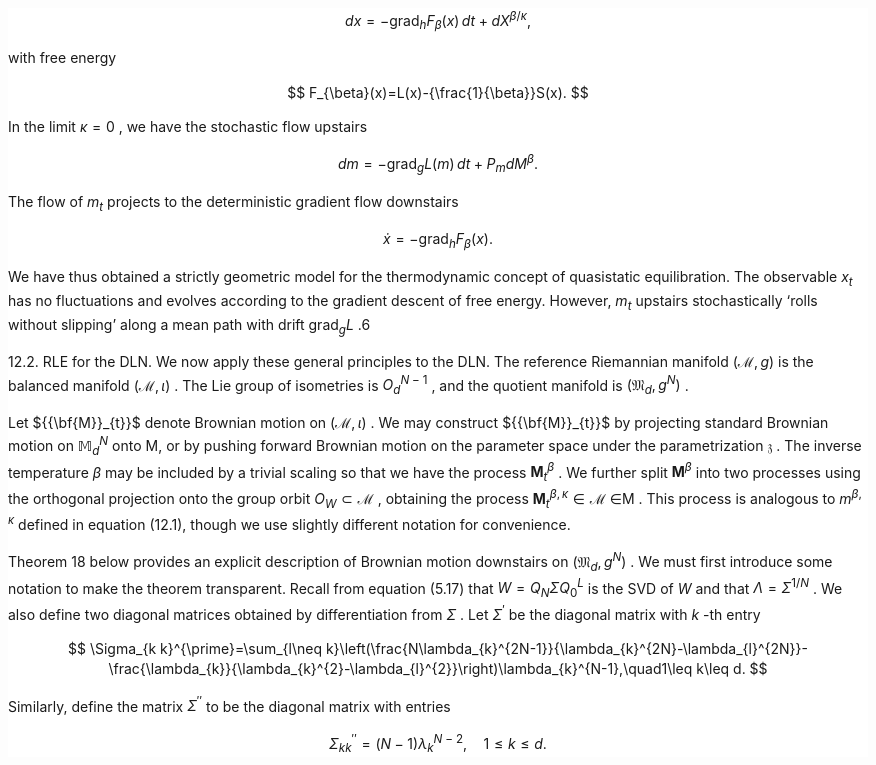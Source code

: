 $$
d x=-\mathrm{grad}_{h}F_{\beta}(x)\,d t+d X^{\beta/\kappa},
$$  

with free energy  

$$
F_{\beta}(x)=L(x)-{\frac{1}{\beta}}S(x).
$$  

In the limit $\kappa=0$ , we have the stochastic flow upstairs  

$$
d m=-\operatorname{grad}_{g}L(m)\,d t+P_{m}d M^{\beta}.
$$  

The flow of $m_{t}$ projects to the deterministic gradient flow downstairs  

$$
{\dot{x}}=-\mathrm{grad}_{h}F_{\beta}(x).
$$  

We have thus obtained a strictly geometric model for the thermodynamic concept of quasistatic equilibration. The observable $x_{t}$ has no fluctuations and evolves according to the gradient descent of free energy. However, $m_{t}$ upstairs stochastically ‘rolls without slipping’ along a mean path with drift $\operatorname{grad}_{g}L$ .6  

12.2. RLE for the DLN. We now apply these general principles to the DLN. The reference Riemannian manifold $(\mathcal{M},g)$ is the balanced manifold $(\mathcal{M},\iota)$ . The Lie group of isometries is $O_{d}^{N-1}$ , and the quotient manifold is $(\mathfrak{M}_{d},g^{N})$ .  

Let ${{\bf{M}}_{t}}$ denote Brownian motion on $(\mathcal{M},\iota)$ . We may construct ${{\bf{M}}_{t}}$ by projecting standard Brownian motion on $\mathbb{M}_{d}^{N}$ onto M, or by pushing forward Brownian motion on the parameter space under the parametrization $\mathfrak{z}$ . The inverse temperature $\beta$ may be included by a trivial scaling so that we have the process $\mathbf{M}_{t}^{\beta}$ . We further split $\mathbf{M}^{\beta}$ into two processes using the orthogonal projection onto the group orbit $O_{W}\subset\mathcal{M}$ , obtaining the process $\mathbf{M}_{t}^{\beta,\kappa}\in\mathcal{M}$ ∈M . This process is analogous to $m^{\beta,\kappa}$ defined in equation (12.1), though we use slightly different notation for convenience.  

Theorem 18 below provides an explicit description of Brownian motion downstairs on $(\mathfrak{M}_{d},g^{N})$ . We must first introduce some notation to make the theorem transparent. Recall from equation (5.17) that $W=Q_{N}\Sigma Q_{0}^{L}$ is the SVD of $W$ and that $\Lambda=\Sigma^{1/N}$ . We also define two diagonal matrices obtained by differentiation from $\Sigma$ . Let $\Sigma^{\prime}$ be the diagonal matrix with $k$ -th entry  

$$
\Sigma_{k k}^{\prime}=\sum_{l\neq k}\left(\frac{N\lambda_{k}^{2N-1}}{\lambda_{k}^{2N}-\lambda_{l}^{2N}}-\frac{\lambda_{k}}{\lambda_{k}^{2}-\lambda_{l}^{2}}\right)\lambda_{k}^{N-1},\quad1\leq k\leq d.
$$  

Similarly, define the matrix $\Sigma^{\prime\prime}$ to be the diagonal matrix with entries  

$$
\Sigma_{k k}^{\prime\prime}=(N-1)\lambda_{k}^{N-2},\quad1\le k\le d.
$$  

